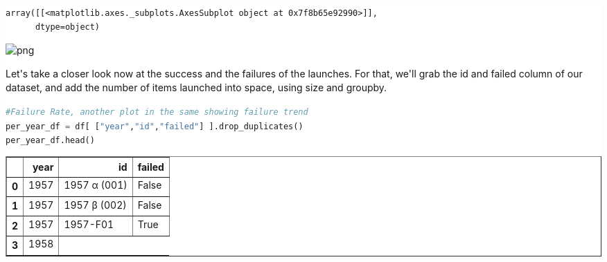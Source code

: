 


    array([[<matplotlib.axes._subplots.AxesSubplot object at 0x7f8b65e92990>]],
          dtype=object)




![png](space-launch-data-exploration_files/space-launch-data-exploration_15_1.png)


Let's take a closer look now at the success and the failures of the launches. For that, we'll grab the id and failed column of our dataset, and add the number of items launched into space, using size and groupby. 


```python
#Failure Rate, another plot in the same showing failure trend
per_year_df = df[ ["year","id","failed"] ].drop_duplicates()
per_year_df.head()
```




<div>
<style scoped>
    .dataframe tbody tr th:only-of-type {
        vertical-align: middle;
    }

    .dataframe tbody tr th {
        vertical-align: top;
    }

    .dataframe thead th {
        text-align: right;
    }
</style>
<table border="1" class="dataframe">
  <thead>
    <tr style="text-align: right;">
      <th></th>
      <th>year</th>
      <th>id</th>
      <th>failed</th>
    </tr>
  </thead>
  <tbody>
    <tr>
      <th>0</th>
      <td>1957</td>
      <td>1957 α (001)</td>
      <td>False</td>
    </tr>
    <tr>
      <th>1</th>
      <td>1957</td>
      <td>1957 β (002)</td>
      <td>False</td>
    </tr>
    <tr>
      <th>2</th>
      <td>1957</td>
      <td>1957-F01</td>
      <td>True</td>
    </tr>
    <tr>
      <th>3</th>
      <td>1958</td>